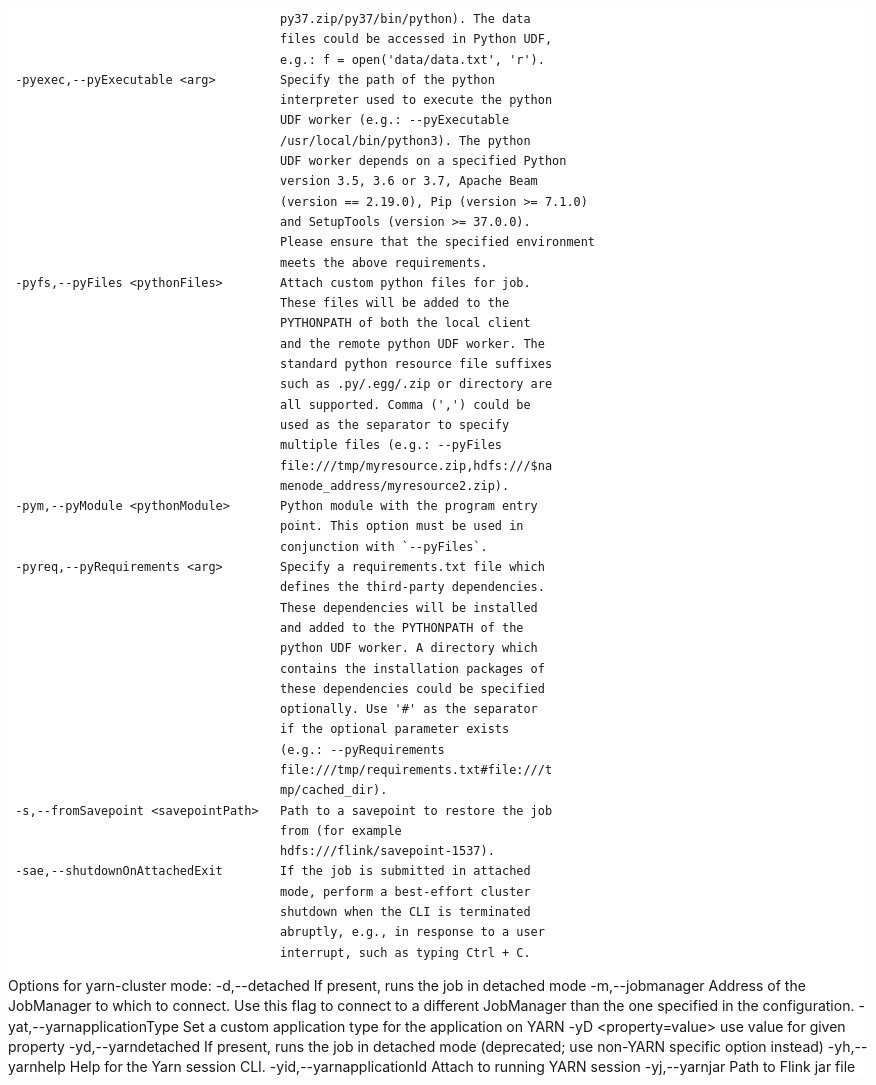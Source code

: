                                           py37.zip/py37/bin/python). The data
                                          files could be accessed in Python UDF,
                                          e.g.: f = open('data/data.txt', 'r').
     -pyexec,--pyExecutable <arg>         Specify the path of the python
                                          interpreter used to execute the python
                                          UDF worker (e.g.: --pyExecutable
                                          /usr/local/bin/python3). The python
                                          UDF worker depends on a specified Python
                                          version 3.5, 3.6 or 3.7, Apache Beam
                                          (version == 2.19.0), Pip (version >= 7.1.0)
                                          and SetupTools (version >= 37.0.0).
                                          Please ensure that the specified environment
                                          meets the above requirements.
     -pyfs,--pyFiles <pythonFiles>        Attach custom python files for job.
                                          These files will be added to the
                                          PYTHONPATH of both the local client
                                          and the remote python UDF worker. The
                                          standard python resource file suffixes
                                          such as .py/.egg/.zip or directory are
                                          all supported. Comma (',') could be
                                          used as the separator to specify
                                          multiple files (e.g.: --pyFiles
                                          file:///tmp/myresource.zip,hdfs:///$na
                                          menode_address/myresource2.zip).
     -pym,--pyModule <pythonModule>       Python module with the program entry
                                          point. This option must be used in
                                          conjunction with `--pyFiles`.
     -pyreq,--pyRequirements <arg>        Specify a requirements.txt file which
                                          defines the third-party dependencies.
                                          These dependencies will be installed
                                          and added to the PYTHONPATH of the
                                          python UDF worker. A directory which
                                          contains the installation packages of
                                          these dependencies could be specified
                                          optionally. Use '#' as the separator
                                          if the optional parameter exists
                                          (e.g.: --pyRequirements
                                          file:///tmp/requirements.txt#file:///t
                                          mp/cached_dir).
     -s,--fromSavepoint <savepointPath>   Path to a savepoint to restore the job
                                          from (for example
                                          hdfs:///flink/savepoint-1537).
     -sae,--shutdownOnAttachedExit        If the job is submitted in attached
                                          mode, perform a best-effort cluster
                                          shutdown when the CLI is terminated
                                          abruptly, e.g., in response to a user
                                          interrupt, such as typing Ctrl + C.
  Options for yarn-cluster mode:
     -d,--detached                        If present, runs the job in detached
                                          mode
     -m,--jobmanager <arg>                Address of the JobManager to
                                          which to connect. Use this flag to
                                          connect to a different JobManager than
                                          the one specified in the
                                          configuration.
     -yat,--yarnapplicationType <arg>     Set a custom application type for the
                                          application on YARN
     -yD <property=value>                 use value for given property
     -yd,--yarndetached                   If present, runs the job in detached
                                          mode (deprecated; use non-YARN
                                          specific option instead)
     -yh,--yarnhelp                       Help for the Yarn session CLI.
     -yid,--yarnapplicationId <arg>       Attach to running YARN session
     -yj,--yarnjar <arg>                  Path to Flink jar file